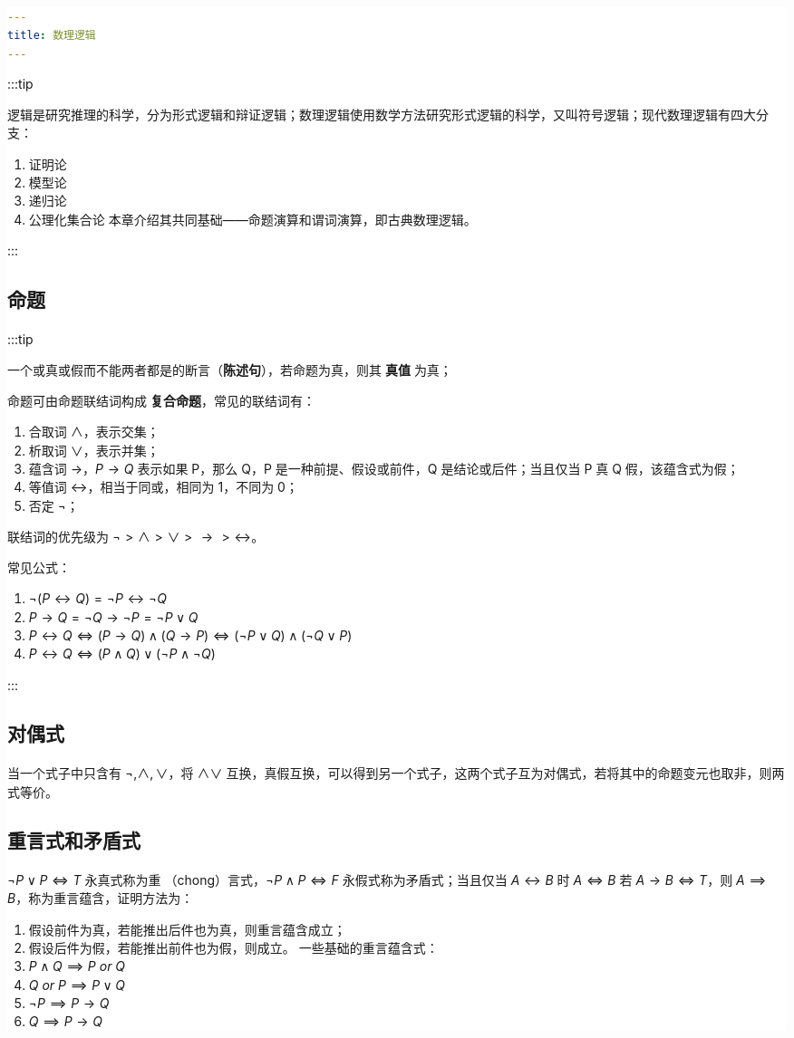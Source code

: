 ```yaml
---
title: 数理逻辑
---
```


:::tip

逻辑是研究推理的科学，分为形式逻辑和辩证逻辑；数理逻辑使用数学方法研究形式逻辑的科学，又叫符号逻辑；现代数理逻辑有四大分支：

1. 证明论
2. 模型论
3. 递归论
4. 公理化集合论
本章介绍其共同基础——命题演算和谓词演算，即古典数理逻辑。

:::

## 命题

:::tip

一个或真或假而不能两者都是的断言（**陈述句**），若命题为真，则其 **真值** 为真；

命题可由命题联结词构成 **复合命题**，常见的联结词有：

1. 合取词 $\wedge$，表示交集；
2. 析取词 $\vee$，表示并集；
3. 蕴含词 $\to$，$P\to Q$ 表示如果 P，那么 Q，P 是一种前提、假设或前件，Q 是结论或后件；当且仅当 P 真 Q 假，该蕴含式为假；
4. 等值词 $\leftrightarrow$，相当于同或，相同为 1，不同为 0；
5. 否定 $\neg$；

联结词的优先级为 $\neg>\wedge>\vee>\to>\leftrightarrow$。

常见公式：

1.  $\neg(P\leftrightarrow Q)=\neg P\leftrightarrow\neg Q$
2. $P\to Q=\neg Q\to \neg P=\neg P \vee Q$
3. $P\leftrightarrow Q \iff(P\to Q) \wedge(Q\to P)\iff(\neg P\vee Q)\wedge(\neg Q\vee P)$
4. $P\leftrightarrow Q \iff (P\wedge Q) \vee(\neg P\wedge \neg Q)$

:::

## 对偶式

当一个式子中只含有 $\neg,\wedge,\vee$，将 $\wedge\vee$ 互换，真假互换，可以得到另一个式子，这两个式子互为对偶式，若将其中的命题变元也取非，则两式等价。

## 重言式和矛盾式

$\neg P\vee P \iff T$ 永真式称为重 （chong）言式，$\neg P\wedge P \iff F$ 永假式称为矛盾式；当且仅当 $A\leftrightarrow B$ 时 $A\iff B$ 若 $A\to B\iff T$，则 $A\implies B$，称为重言蕴含，证明方法为：

1. 假设前件为真，若能推出后件也为真，则重言蕴含成立；
2. 假设后件为假，若能推出前件也为假，则成立。
一些基础的重言蕴含式：
1. $P\wedge Q\implies P\ or\ Q$
2. $Q\ or\ P\implies P\vee Q$
3. $\neg P\implies P\to Q$
4. $Q\implies P\to Q$
